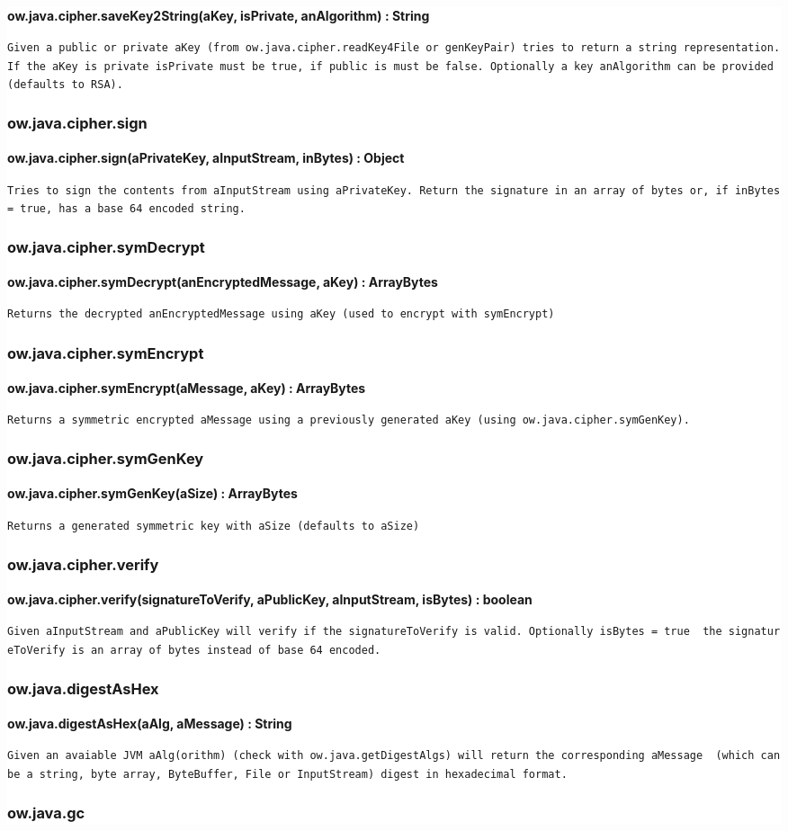 __ow.java.cipher.saveKey2String(aKey, isPrivate, anAlgorithm) : String__

````
Given a public or private aKey (from ow.java.cipher.readKey4File or genKeyPair) tries to return a string representation. If the aKey is private isPrivate must be true, if public is must be false. Optionally a key anAlgorithm can be provided (defaults to RSA).
````
### ow.java.cipher.sign

__ow.java.cipher.sign(aPrivateKey, aInputStream, inBytes) : Object__

````
Tries to sign the contents from aInputStream using aPrivateKey. Return the signature in an array of bytes or, if inBytes = true, has a base 64 encoded string.
````
### ow.java.cipher.symDecrypt

__ow.java.cipher.symDecrypt(anEncryptedMessage, aKey) : ArrayBytes__

````
Returns the decrypted anEncryptedMessage using aKey (used to encrypt with symEncrypt)
````
### ow.java.cipher.symEncrypt

__ow.java.cipher.symEncrypt(aMessage, aKey) : ArrayBytes__

````
Returns a symmetric encrypted aMessage using a previously generated aKey (using ow.java.cipher.symGenKey).
````
### ow.java.cipher.symGenKey

__ow.java.cipher.symGenKey(aSize) : ArrayBytes__

````
Returns a generated symmetric key with aSize (defaults to aSize)
````
### ow.java.cipher.verify

__ow.java.cipher.verify(signatureToVerify, aPublicKey, aInputStream, isBytes) : boolean__

````
Given aInputStream and aPublicKey will verify if the signatureToVerify is valid. Optionally isBytes = true  the signatureToVerify is an array of bytes instead of base 64 encoded.
````
### ow.java.digestAsHex

__ow.java.digestAsHex(aAlg, aMessage) : String__

````
Given an avaiable JVM aAlg(orithm) (check with ow.java.getDigestAlgs) will return the corresponding aMessage  (which can be a string, byte array, ByteBuffer, File or InputStream) digest in hexadecimal format.
````
### ow.java.gc
